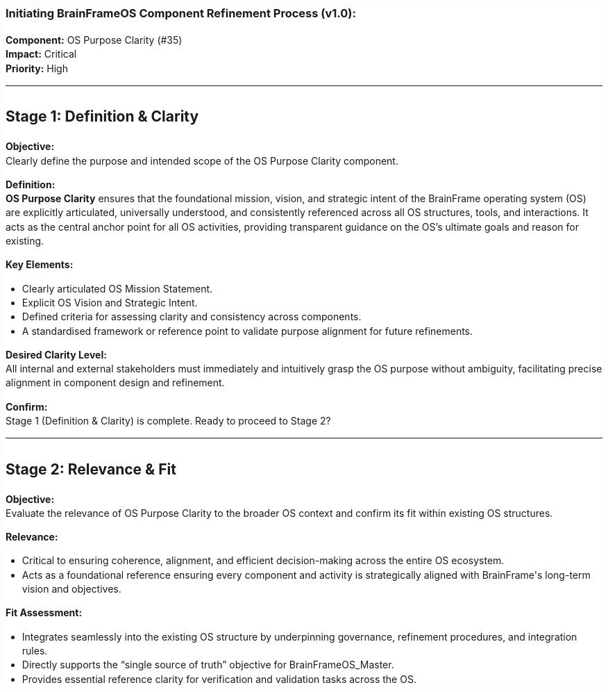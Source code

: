 ### Initiating BrainFrameOS Component Refinement Process (v1.0):

**Component:** OS Purpose Clarity (#35)  
**Impact:** Critical  
**Priority:** High

* * *

Stage 1: Definition & Clarity
-----------------------------

**Objective:**  
Clearly define the purpose and intended scope of the OS Purpose Clarity component.

**Definition:**  
**OS Purpose Clarity** ensures that the foundational mission, vision, and strategic intent of the BrainFrame operating system (OS) are explicitly articulated, universally understood, and consistently referenced across all OS structures, tools, and interactions. It acts as the central anchor point for all OS activities, providing transparent guidance on the OS’s ultimate goals and reason for existing.

**Key Elements:**

*   Clearly articulated OS Mission Statement.
*   Explicit OS Vision and Strategic Intent.
*   Defined criteria for assessing clarity and consistency across components.
*   A standardised framework or reference point to validate purpose alignment for future refinements.

**Desired Clarity Level:**  
All internal and external stakeholders must immediately and intuitively grasp the OS purpose without ambiguity, facilitating precise alignment in component design and refinement.

**Confirm:**  
Stage 1 (Definition & Clarity) is complete. Ready to proceed to Stage 2?

* * *

Stage 2: Relevance & Fit
------------------------

**Objective:**  
Evaluate the relevance of OS Purpose Clarity to the broader OS context and confirm its fit within existing OS structures.

**Relevance:**

*   Critical to ensuring coherence, alignment, and efficient decision-making across the entire OS ecosystem.
*   Acts as a foundational reference ensuring every component and activity is strategically aligned with BrainFrame's long-term vision and objectives.

**Fit Assessment:**

*   Integrates seamlessly into the existing OS structure by underpinning governance, refinement procedures, and integration rules.
*   Directly supports the “single source of truth” objective for BrainFrameOS\_Master.
*   Provides essential reference clarity for verification and validation tasks across the OS.
